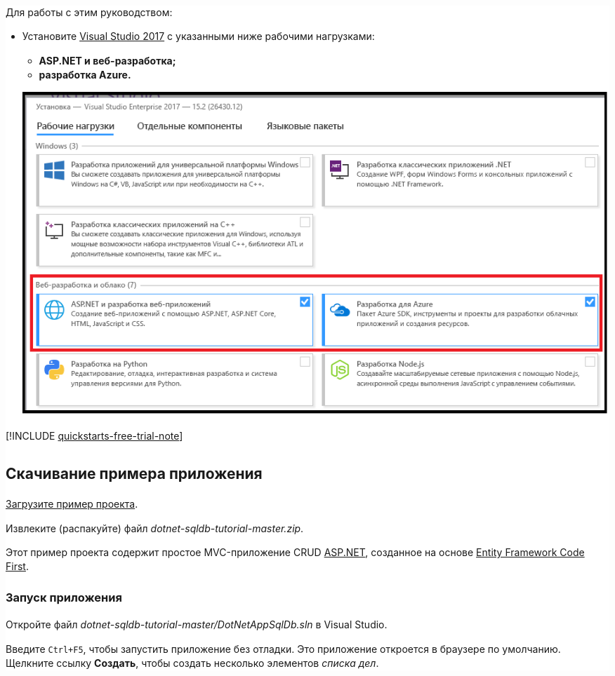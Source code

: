 Для работы с этим руководством:

* Установите [Visual Studio 2017](https://www.visualstudio.com/downloads/) с указанными ниже рабочими нагрузками:
  - **ASP.NET и веб-разработка;**
  - **разработка Azure.**

  ![ASP.NET и веб-разработка, разработка Azure (в разделе Web & Cloud (Сеть и облако))](media/app-service-web-tutorial-dotnet-sqldatabase/workloads.png)

[!INCLUDE [quickstarts-free-trial-note](../../includes/quickstarts-free-trial-note.md)]

## <a name="download-the-sample"></a>Скачивание примера приложения

[Загрузите пример проекта](https://github.com/Azure-Samples/dotnet-sqldb-tutorial/archive/master.zip).

Извлеките (распакуйте) файл *dotnet-sqldb-tutorial-master.zip*.

Этот пример проекта содержит простое MVC-приложение CRUD [ASP.NET](https://www.asp.net/mvc), созданное на основе [Entity Framework Code First](/aspnet/mvc/overview/getting-started/getting-started-with-ef-using-mvc/creating-an-entity-framework-data-model-for-an-asp-net-mvc-application).

### <a name="run-the-app"></a>Запуск приложения

Откройте файл *dotnet-sqldb-tutorial-master/DotNetAppSqlDb.sln* в Visual Studio. 

Введите `Ctrl+F5`, чтобы запустить приложение без отладки. Это приложение откроется в браузере по умолчанию. Щелкните ссылку **Создать**, чтобы создать несколько элементов *списка дел*. 
